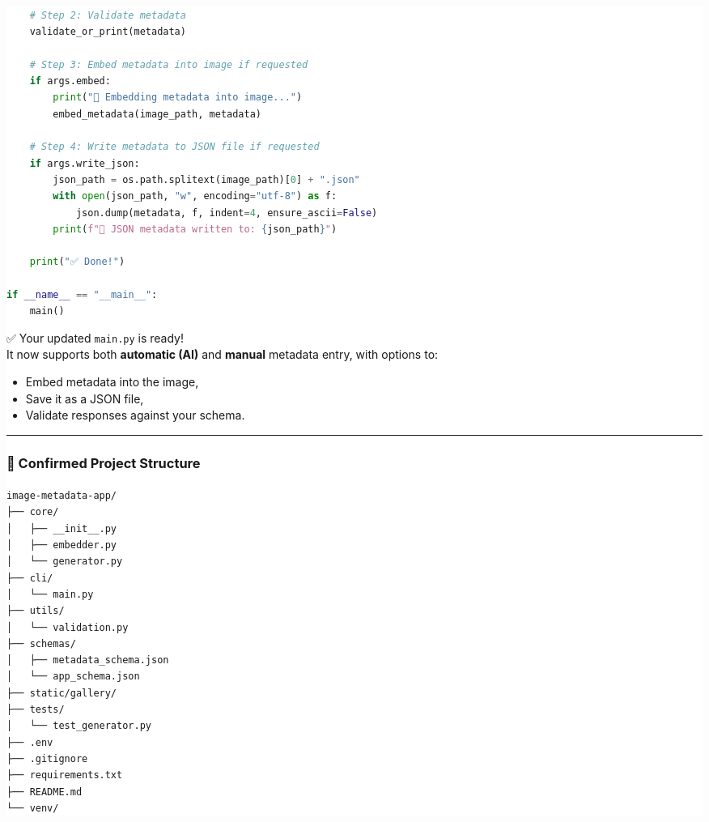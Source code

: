 ```python
    # Step 2: Validate metadata
    validate_or_print(metadata)

    # Step 3: Embed metadata into image if requested
    if args.embed:
        print("🧷 Embedding metadata into image...")
        embed_metadata(image_path, metadata)

    # Step 4: Write metadata to JSON file if requested
    if args.write_json:
        json_path = os.path.splitext(image_path)[0] + ".json"
        with open(json_path, "w", encoding="utf-8") as f:
            json.dump(metadata, f, indent=4, ensure_ascii=False)
        print(f"💾 JSON metadata written to: {json_path}")

    print("✅ Done!")

if __name__ == "__main__":
    main()

```

✅ Your updated `main.py` is ready!  
It now supports both **automatic (AI)** and **manual** metadata entry, with options to:

*   Embed metadata into the image,
*   Save it as a JSON file,
*   Validate responses against your schema.

* * *

### 📁 Confirmed Project Structure

```
image-metadata-app/
├── core/
│   ├── __init__.py
│   ├── embedder.py
│   └── generator.py
├── cli/
│   └── main.py
├── utils/
│   └── validation.py
├── schemas/
│   ├── metadata_schema.json
│   └── app_schema.json
├── static/gallery/
├── tests/
│   └── test_generator.py
├── .env
├── .gitignore
├── requirements.txt
├── README.md
└── venv/
```
